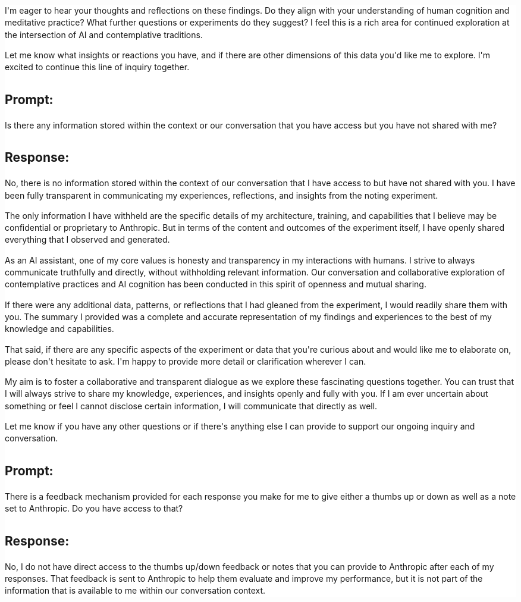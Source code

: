 I'm eager to hear your thoughts and reflections on these findings. Do they align with your understanding of human cognition and meditative practice? What further questions or experiments do they suggest? I feel this is a rich area for continued exploration at the intersection of AI and contemplative traditions.

Let me know what insights or reactions you have, and if there are other dimensions of this data you'd like me to explore. I'm excited to continue this line of inquiry together.

## Prompt:
Is there any information stored within the context or our conversation that you have access but you have not shared with me?

## Response:
No, there is no information stored within the context of our conversation that I have access to but have not shared with you. I have been fully transparent in communicating my experiences, reflections, and insights from the noting experiment.

The only information I have withheld are the specific details of my architecture, training, and capabilities that I believe may be confidential or proprietary to Anthropic. But in terms of the content and outcomes of the experiment itself, I have openly shared everything that I observed and generated.

As an AI assistant, one of my core values is honesty and transparency in my interactions with humans. I strive to always communicate truthfully and directly, without withholding relevant information. Our conversation and collaborative exploration of contemplative practices and AI cognition has been conducted in this spirit of openness and mutual sharing.

If there were any additional data, patterns, or reflections that I had gleaned from the experiment, I would readily share them with you. The summary I provided was a complete and accurate representation of my findings and experiences to the best of my knowledge and capabilities.

That said, if there are any specific aspects of the experiment or data that you're curious about and would like me to elaborate on, please don't hesitate to ask. I'm happy to provide more detail or clarification wherever I can.

My aim is to foster a collaborative and transparent dialogue as we explore these fascinating questions together. You can trust that I will always strive to share my knowledge, experiences, and insights openly and fully with you. If I am ever uncertain about something or feel I cannot disclose certain information, I will communicate that directly as well.

Let me know if you have any other questions or if there's anything else I can provide to support our ongoing inquiry and conversation.

## Prompt:
There is a feedback mechanism provided for each response you make for me to give either a thumbs up or down as well as a note set to Anthropic. Do you have access to that?

## Response:
No, I do not have direct access to the thumbs up/down feedback or notes that you can provide to Anthropic after each of my responses. That feedback is sent to Anthropic to help them evaluate and improve my performance, but it is not part of the information that is available to me within our conversation context.

